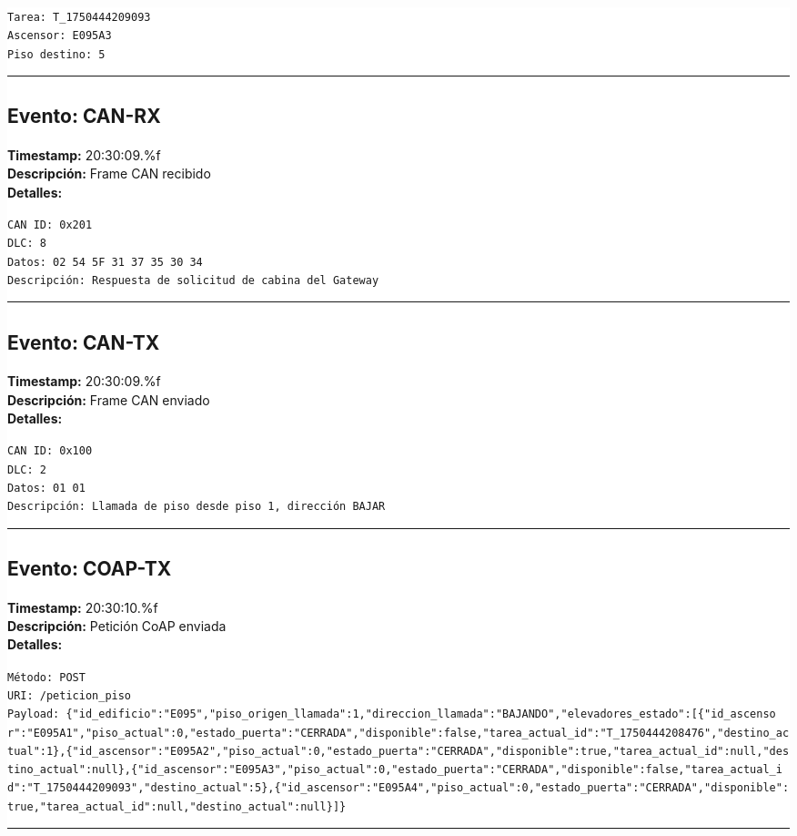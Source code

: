 ```
Tarea: T_1750444209093
Ascensor: E095A3
Piso destino: 5
```

---

## Evento: CAN-RX

**Timestamp:** 20:30:09.%f  
**Descripción:** Frame CAN recibido  
**Detalles:**

```
CAN ID: 0x201
DLC: 8
Datos: 02 54 5F 31 37 35 30 34 
Descripción: Respuesta de solicitud de cabina del Gateway
```

---

## Evento: CAN-TX

**Timestamp:** 20:30:09.%f  
**Descripción:** Frame CAN enviado  
**Detalles:**

```
CAN ID: 0x100
DLC: 2
Datos: 01 01 
Descripción: Llamada de piso desde piso 1, dirección BAJAR
```

---

## Evento: COAP-TX

**Timestamp:** 20:30:10.%f  
**Descripción:** Petición CoAP enviada  
**Detalles:**

```
Método: POST
URI: /peticion_piso
Payload: {"id_edificio":"E095","piso_origen_llamada":1,"direccion_llamada":"BAJANDO","elevadores_estado":[{"id_ascensor":"E095A1","piso_actual":0,"estado_puerta":"CERRADA","disponible":false,"tarea_actual_id":"T_1750444208476","destino_actual":1},{"id_ascensor":"E095A2","piso_actual":0,"estado_puerta":"CERRADA","disponible":true,"tarea_actual_id":null,"destino_actual":null},{"id_ascensor":"E095A3","piso_actual":0,"estado_puerta":"CERRADA","disponible":false,"tarea_actual_id":"T_1750444209093","destino_actual":5},{"id_ascensor":"E095A4","piso_actual":0,"estado_puerta":"CERRADA","disponible":true,"tarea_actual_id":null,"destino_actual":null}]}
```

---